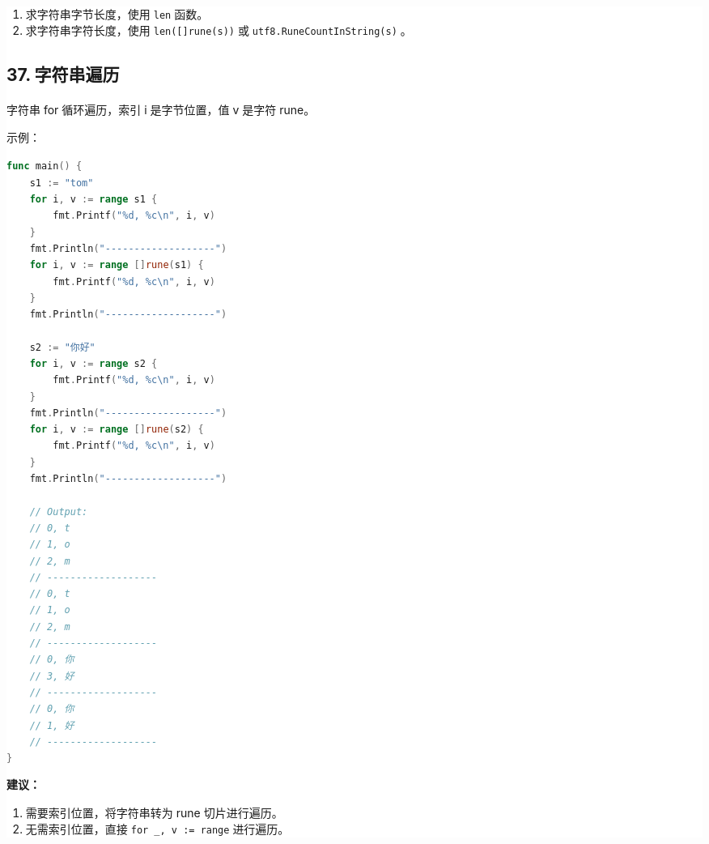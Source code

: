 1. 求字符串字节长度，使用 `len` 函数。
2. 求字符串字符长度，使用 `len([]rune(s))` 或 `utf8.RuneCountInString(s)`  。



## 37. 字符串遍历

字符串 for 循环遍历，索引 i  是字节位置，值 v 是字符 rune。

示例：

```go
func main() {
	s1 := "tom"
	for i, v := range s1 {
		fmt.Printf("%d, %c\n", i, v)
	}
	fmt.Println("-------------------")
	for i, v := range []rune(s1) {
		fmt.Printf("%d, %c\n", i, v)
	}
	fmt.Println("-------------------")

	s2 := "你好"
	for i, v := range s2 {
		fmt.Printf("%d, %c\n", i, v)
	}
	fmt.Println("-------------------")
	for i, v := range []rune(s2) {
		fmt.Printf("%d, %c\n", i, v)
	}
	fmt.Println("-------------------")

	// Output:
	// 0, t
	// 1, o
	// 2, m
	// -------------------
	// 0, t
	// 1, o
	// 2, m
	// -------------------
	// 0, 你
	// 3, 好
	// -------------------
	// 0, 你
	// 1, 好
	// -------------------
}
```

**建议：** 

1. 需要索引位置，将字符串转为 rune 切片进行遍历。
2. 无需索引位置，直接 `for _, v := range` 进行遍历。
